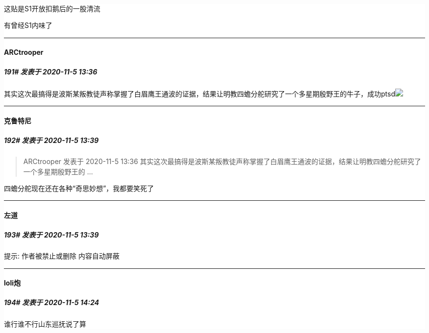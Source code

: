 


这贴是S1开放扣鹅后的一股清流


有曾经S1内味了







-----

####  ARCtrooper  
##### 191#       发表于 2020-11-5 13:36




其实这次最搞得是波斯某叛教徒声称掌握了白眉鹰王通波的证据，结果让明教四蟾分舵研究了一个多星期殷野王的牛子，成功ptsd<img src="https://static.saraba1st.com/image/smiley/face2017/067.png" referrerpolicy="no-referrer">







-----

####  克鲁特尼  
##### 192#       发表于 2020-11-5 13:39



<blockquote>ARCtrooper 发表于 2020-11-5 13:36
其实这次最搞得是波斯某叛教徒声称掌握了白眉鹰王通波的证据，结果让明教四蟾分舵研究了一个多星期殷野王的 ...</blockquote>
四蟾分舵现在还在各种“奇思妙想”，我都要笑死了







-----

####  左道  
##### 193#       发表于 2020-11-5 13:39

提示: 作者被禁止或删除 内容自动屏蔽



-----

####  loli炮  
##### 194#       发表于 2020-11-5 14:24




谁行谁不行山东巡抚说了算


